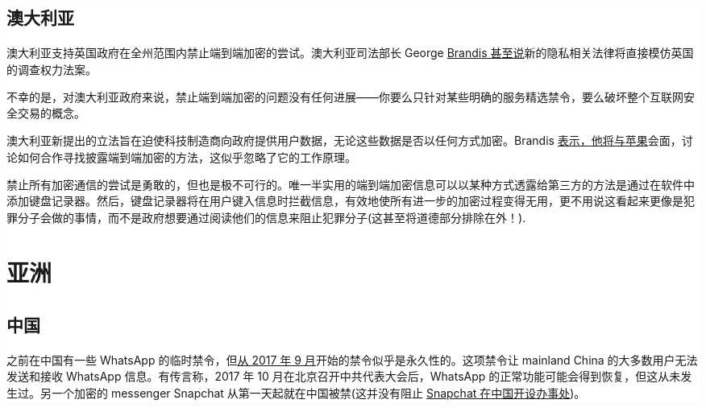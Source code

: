 ## **澳大利亚**

澳大利亚支持英国政府在全州范围内禁止端到端加密的尝试。澳大利亚司法部长 George [Brandis 甚至说](https://www.theaustralian.com.au/national-affairs/brandis-to-meet-apple-to-discuss-encryption-laws/news-story/d2dd5e9be06194ee99bff4088e196bef)新的隐私相关法律将直接模仿英国的调查权力法案。

不幸的是，对澳大利亚政府来说，禁止端到端加密的问题没有任何进展——你要么只针对某些明确的服务精选禁令，要么破坏整个互联网安全交易的概念。

澳大利亚新提出的立法旨在迫使科技制造商向政府提供用户数据，无论这些数据是否以任何方式加密。Brandis [表示，他将与苹果](https://9to5mac.com/2017/07/17/apple-australia-encryption-law/)会面，讨论如何合作寻找披露端到端加密的方法，这似乎忽略了它的工作原理。

禁止所有加密通信的尝试是勇敢的，但也是极不可行的。唯一半实用的端到端加密信息可以以某种方式透露给第三方的方法是通过在软件中添加键盘记录器。然后，键盘记录器将在用户键入信息时拦截信息，有效地使所有进一步的加密过程变得无用，更不用说这看起来更像是犯罪分子会做的事情，而不是政府想要通过阅读他们的信息来阻止犯罪分子(这甚至将道德部分排除在外！).

# **亚洲**

## **中国**

之前在中国有一些 WhatsApp 的临时禁令，但[从 2017 年 9 月](https://techcrunch.com/2017/09/25/whatsapp-blocked-in-china/)开始的禁令似乎是永久性的。这项禁令让 mainland China 的大多数用户无法发送和接收 WhatsApp 信息。有传言称，2017 年 10 月在北京召开中共代表大会后，WhatsApp 的正常功能可能会得到恢复，但这从未发生过。另一个加密的 messenger Snapchat 从第一天起就在中国被禁(这并没有阻止 [Snapchat 在中国开设办事处](https://www.theverge.com/2016/12/21/14037970/snapchat-office-china-ban-spectacles))。
